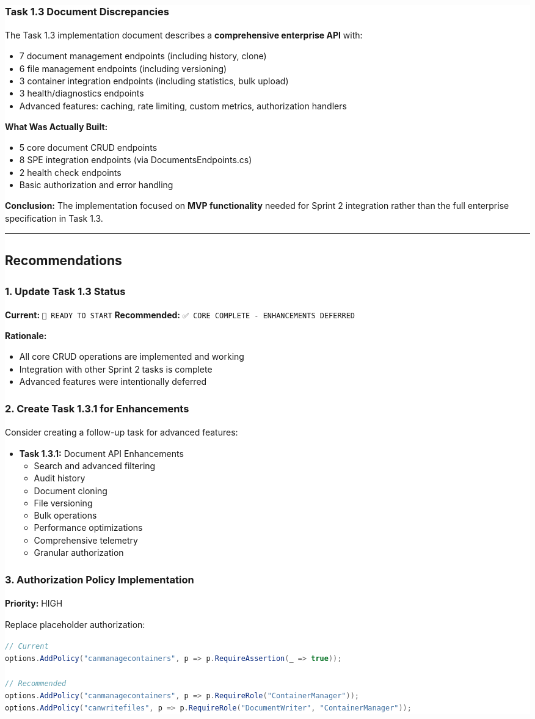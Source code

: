### Task 1.3 Document Discrepancies

The Task 1.3 implementation document describes a **comprehensive enterprise API** with:
- 7 document management endpoints (including history, clone)
- 6 file management endpoints (including versioning)
- 3 container integration endpoints (including statistics, bulk upload)
- 3 health/diagnostics endpoints
- Advanced features: caching, rate limiting, custom metrics, authorization handlers

**What Was Actually Built:**
- 5 core document CRUD endpoints
- 8 SPE integration endpoints (via DocumentsEndpoints.cs)
- 2 health check endpoints
- Basic authorization and error handling

**Conclusion:** The implementation focused on **MVP functionality** needed for Sprint 2 integration rather than the full enterprise specification in Task 1.3.

---

## Recommendations

### 1. Update Task 1.3 Status

**Current:** `🔴 READY TO START`
**Recommended:** `✅ CORE COMPLETE - ENHANCEMENTS DEFERRED`

**Rationale:**
- All core CRUD operations are implemented and working
- Integration with other Sprint 2 tasks is complete
- Advanced features were intentionally deferred

### 2. Create Task 1.3.1 for Enhancements

Consider creating a follow-up task for advanced features:
- **Task 1.3.1:** Document API Enhancements
  - Search and advanced filtering
  - Audit history
  - Document cloning
  - File versioning
  - Bulk operations
  - Performance optimizations
  - Comprehensive telemetry
  - Granular authorization

### 3. Authorization Policy Implementation

**Priority:** HIGH

Replace placeholder authorization:
```csharp
// Current
options.AddPolicy("canmanagecontainers", p => p.RequireAssertion(_ => true));

// Recommended
options.AddPolicy("canmanagecontainers", p => p.RequireRole("ContainerManager"));
options.AddPolicy("canwritefiles", p => p.RequireRole("DocumentWriter", "ContainerManager"));
```
